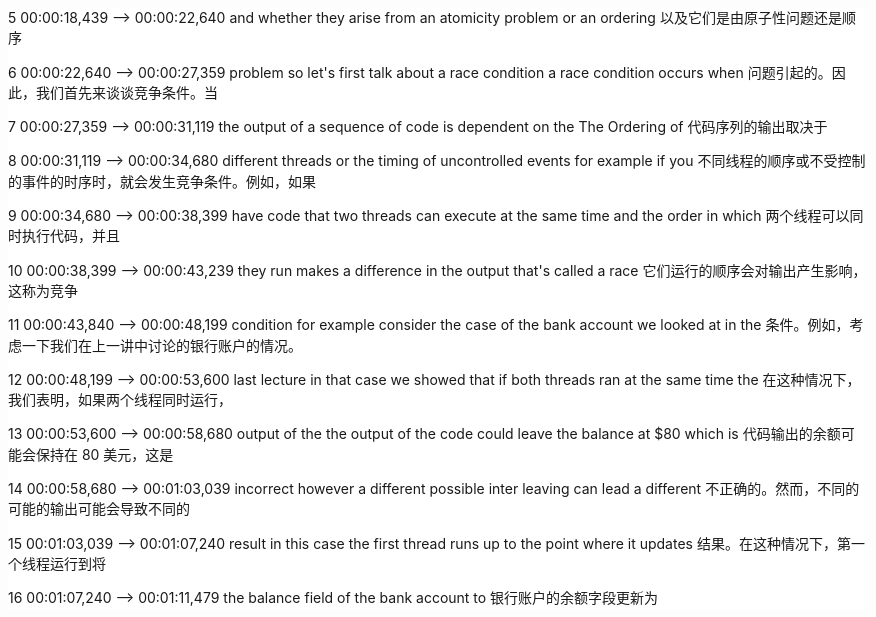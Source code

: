 5
00:00:18,439 --> 00:00:22,640
and whether they arise from an atomicity problem or an ordering
以及它们是由原子性问题还是顺序

6
00:00:22,640 --> 00:00:27,359
problem so let's first talk about a race condition a race condition occurs when
问题引起的。因此，我们首先来谈谈竞争条件。当

7
00:00:27,359 --> 00:00:31,119
the output of a sequence of code is dependent on the The Ordering of
代码序列的输出取决于

8
00:00:31,119 --> 00:00:34,680
different threads or the timing of uncontrolled events for example if you
不同线程的顺序或不受控制的事件的时序时，就会发生竞争条件。例如，如果

9
00:00:34,680 --> 00:00:38,399
have code that two threads can execute at the same time and the order in which
两个线程可以同时执行代码，并且

10
00:00:38,399 --> 00:00:43,239
they run makes a difference in the output that's called a race
它们运行的​​顺序会对输出产生影响，这称为竞争

11
00:00:43,840 --> 00:00:48,199
condition for example consider the case of the bank account we looked at in the
条件。例如，考虑一下我们在上一讲中讨论的银行账户的情况。

12
00:00:48,199 --> 00:00:53,600
last lecture in that case we showed that if both threads ran at the same time the
在这种情况下，我们表明，如果两个线程同时运行，

13
00:00:53,600 --> 00:00:58,680
output of the the output of the code could leave the balance at $80 which is
代码输出的余额可能会保持在 80 美元，这是

14
00:00:58,680 --> 00:01:03,039
incorrect however a different possible inter leaving can lead a different
不正确的。然而，不同的可能的输出可能会导致不同的

15
00:01:03,039 --> 00:01:07,240
result in this case the first thread runs up to the point where it updates
结果。在这种情况下，第一个线程运行到将

16
00:01:07,240 --> 00:01:11,479
the balance field of the bank account to
银行账户的余额字段更新为
